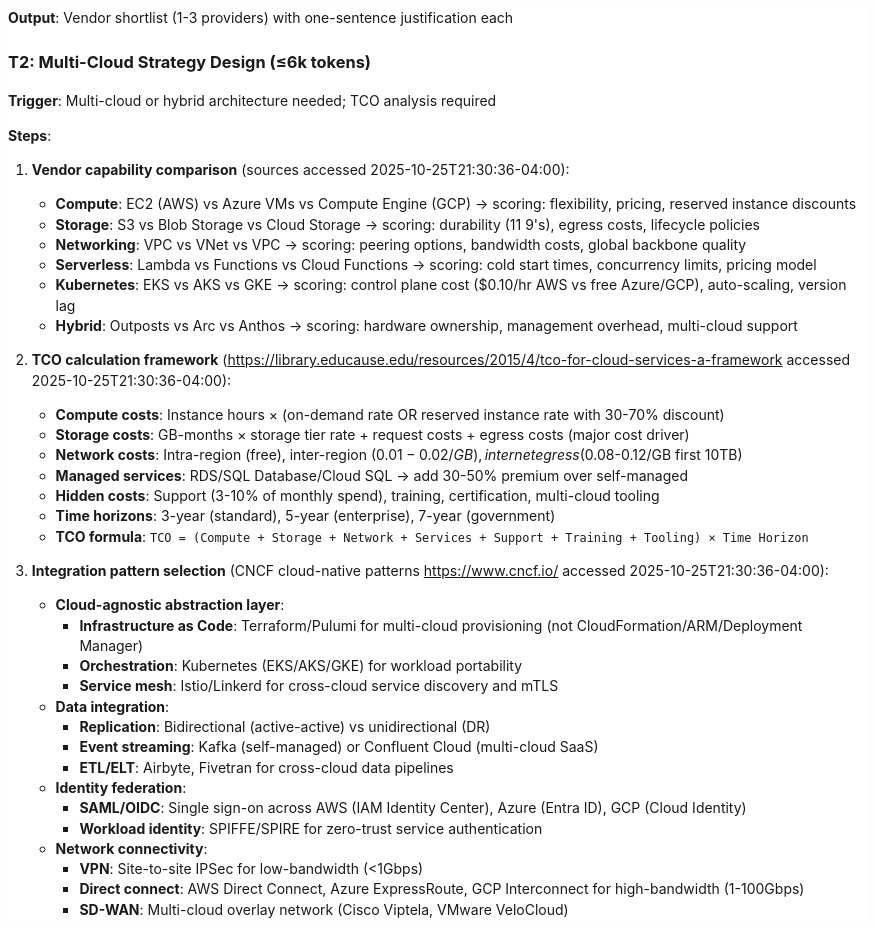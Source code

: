 **Output**: Vendor shortlist (1-3 providers) with one-sentence justification each

### T2: Multi-Cloud Strategy Design (≤6k tokens)

**Trigger**: Multi-cloud or hybrid architecture needed; TCO analysis required

**Steps**:
1. **Vendor capability comparison** (sources accessed 2025-10-25T21:30:36-04:00):
   * **Compute**: EC2 (AWS) vs Azure VMs vs Compute Engine (GCP) → scoring: flexibility, pricing, reserved instance discounts
   * **Storage**: S3 vs Blob Storage vs Cloud Storage → scoring: durability (11 9's), egress costs, lifecycle policies
   * **Networking**: VPC vs VNet vs VPC → scoring: peering options, bandwidth costs, global backbone quality
   * **Serverless**: Lambda vs Functions vs Cloud Functions → scoring: cold start times, concurrency limits, pricing model
   * **Kubernetes**: EKS vs AKS vs GKE → scoring: control plane cost ($0.10/hr AWS vs free Azure/GCP), auto-scaling, version lag
   * **Hybrid**: Outposts vs Arc vs Anthos → scoring: hardware ownership, management overhead, multi-cloud support

2. **TCO calculation framework** (https://library.educause.edu/resources/2015/4/tco-for-cloud-services-a-framework accessed 2025-10-25T21:30:36-04:00):
   * **Compute costs**: Instance hours × (on-demand rate OR reserved instance rate with 30-70% discount)
   * **Storage costs**: GB-months × storage tier rate + request costs + egress costs (major cost driver)
   * **Network costs**: Intra-region (free), inter-region ($0.01-0.02/GB), internet egress ($0.08-0.12/GB first 10TB)
   * **Managed services**: RDS/SQL Database/Cloud SQL → add 30-50% premium over self-managed
   * **Hidden costs**: Support (3-10% of monthly spend), training, certification, multi-cloud tooling
   * **Time horizons**: 3-year (standard), 5-year (enterprise), 7-year (government)
   * **TCO formula**: `TCO = (Compute + Storage + Network + Services + Support + Training + Tooling) × Time Horizon`

3. **Integration pattern selection** (CNCF cloud-native patterns https://www.cncf.io/ accessed 2025-10-25T21:30:36-04:00):
   * **Cloud-agnostic abstraction layer**:
     - **Infrastructure as Code**: Terraform/Pulumi for multi-cloud provisioning (not CloudFormation/ARM/Deployment Manager)
     - **Orchestration**: Kubernetes (EKS/AKS/GKE) for workload portability
     - **Service mesh**: Istio/Linkerd for cross-cloud service discovery and mTLS
   * **Data integration**:
     - **Replication**: Bidirectional (active-active) vs unidirectional (DR)
     - **Event streaming**: Kafka (self-managed) or Confluent Cloud (multi-cloud SaaS)
     - **ETL/ELT**: Airbyte, Fivetran for cross-cloud data pipelines
   * **Identity federation**:
     - **SAML/OIDC**: Single sign-on across AWS (IAM Identity Center), Azure (Entra ID), GCP (Cloud Identity)
     - **Workload identity**: SPIFFE/SPIRE for zero-trust service authentication
   * **Network connectivity**:
     - **VPN**: Site-to-site IPSec for low-bandwidth (<1Gbps)
     - **Direct connect**: AWS Direct Connect, Azure ExpressRoute, GCP Interconnect for high-bandwidth (1-100Gbps)
     - **SD-WAN**: Multi-cloud overlay network (Cisco Viptela, VMware VeloCloud)
